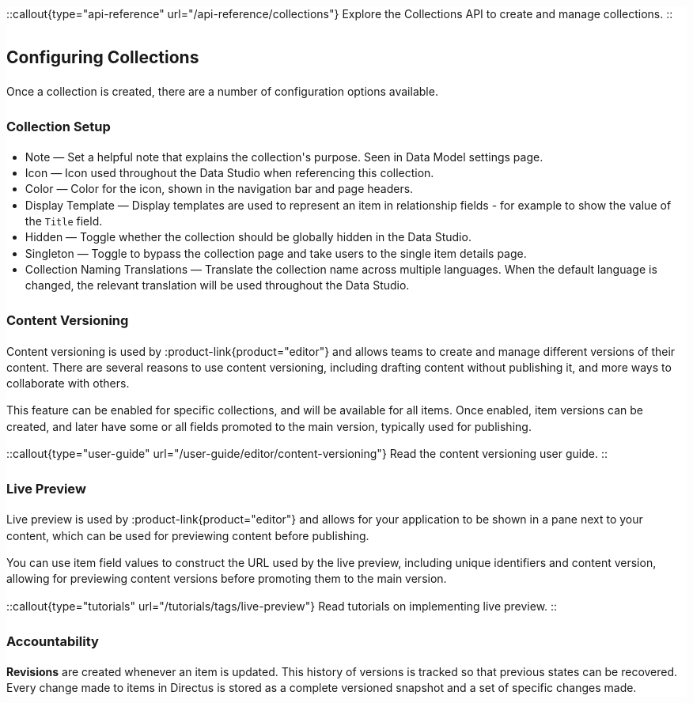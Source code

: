 ::callout{type="api-reference" url="/api-reference/collections"}
Explore the Collections API to create and manage collections.
::

## Configuring Collections

Once a collection is created, there are a number of configuration options available.

### Collection Setup



- Note — Set a helpful note that explains the collection's purpose. Seen in Data Model settings page.
- Icon — Icon used throughout the Data Studio when referencing this collection.
- Color — Color for the icon, shown in the navigation bar and page headers.
- Display Template — Display templates are used to represent an item in relationship fields - for example to show the value of the `Title` field.
- Hidden — Toggle whether the collection should be globally hidden in the Data Studio.
- Singleton — Toggle to bypass the collection page and take users to the single item details page.
- Collection Naming Translations — Translate the collection name across multiple languages. When the default language is changed, the relevant translation will be used throughout the Data Studio.

### Content Versioning

Content versioning is used by :product-link{product="editor"} and allows teams to create and manage different versions of their content. There are several reasons to use content versioning, including drafting content without publishing it, and more ways to collaborate with others.

This feature can be enabled for specific collections, and will be available for all items. Once enabled, item versions can be created, and later have some or all fields promoted to the main version, typically used for publishing.

::callout{type="user-guide" url="/user-guide/editor/content-versioning"}
Read the content versioning user guide.
::

### Live Preview

Live preview is used by :product-link{product="editor"} and allows for your application to be shown in a pane next to your content, which can be used for previewing content before publishing.

You can use item field values to construct the URL used by the live preview, including unique identifiers and content version, allowing for previewing content versions before promoting them to the main version.

::callout{type="tutorials" url="/tutorials/tags/live-preview"}
Read tutorials on implementing live preview.
::

### Accountability

**Revisions** are created whenever an item is updated. This history of versions is tracked so that previous states can be recovered. Every change made to items in Directus is stored as a complete versioned snapshot and a set of specific changes made.
